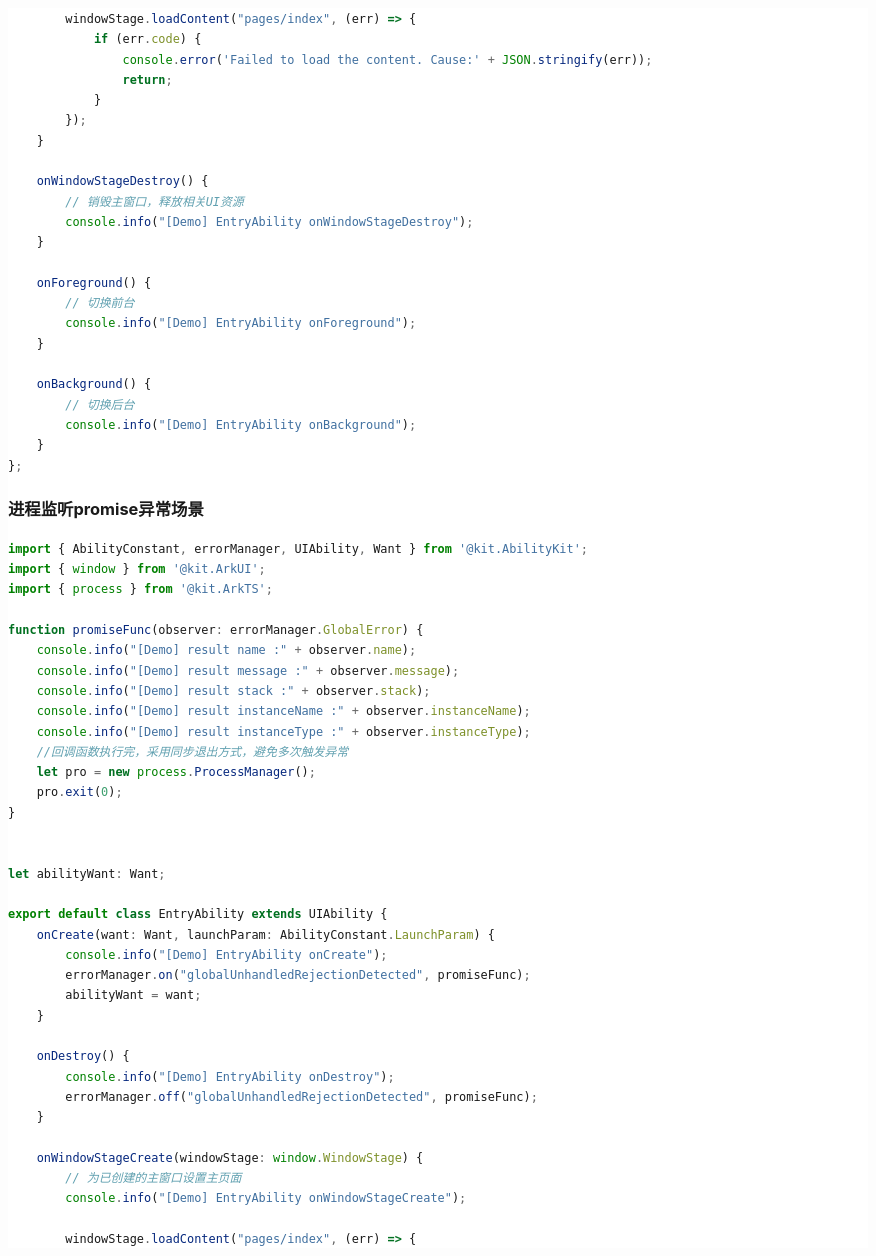 ```ts
        windowStage.loadContent("pages/index", (err) => {
            if (err.code) {
                console.error('Failed to load the content. Cause:' + JSON.stringify(err));
                return;
            }
        });
    }

    onWindowStageDestroy() {
        // 销毁主窗口，释放相关UI资源
        console.info("[Demo] EntryAbility onWindowStageDestroy");
    }

    onForeground() {
        // 切换前台
        console.info("[Demo] EntryAbility onForeground");
    }

    onBackground() {
        // 切换后台
        console.info("[Demo] EntryAbility onBackground");
    }
};
```

### 进程监听promise异常场景

```ts
import { AbilityConstant, errorManager, UIAbility, Want } from '@kit.AbilityKit';
import { window } from '@kit.ArkUI';
import { process } from '@kit.ArkTS';

function promiseFunc(observer: errorManager.GlobalError) {
    console.info("[Demo] result name :" + observer.name);
    console.info("[Demo] result message :" + observer.message);
    console.info("[Demo] result stack :" + observer.stack);
    console.info("[Demo] result instanceName :" + observer.instanceName);
    console.info("[Demo] result instanceType :" + observer.instanceType);
    //回调函数执行完，采用同步退出方式，避免多次触发异常
    let pro = new process.ProcessManager();
    pro.exit(0);
}


let abilityWant: Want;

export default class EntryAbility extends UIAbility {
    onCreate(want: Want, launchParam: AbilityConstant.LaunchParam) {
        console.info("[Demo] EntryAbility onCreate");
        errorManager.on("globalUnhandledRejectionDetected", promiseFunc);
        abilityWant = want;
    }

    onDestroy() {
        console.info("[Demo] EntryAbility onDestroy");
        errorManager.off("globalUnhandledRejectionDetected", promiseFunc);
    }

    onWindowStageCreate(windowStage: window.WindowStage) {
        // 为已创建的主窗口设置主页面
        console.info("[Demo] EntryAbility onWindowStageCreate");

        windowStage.loadContent("pages/index", (err) => {
```